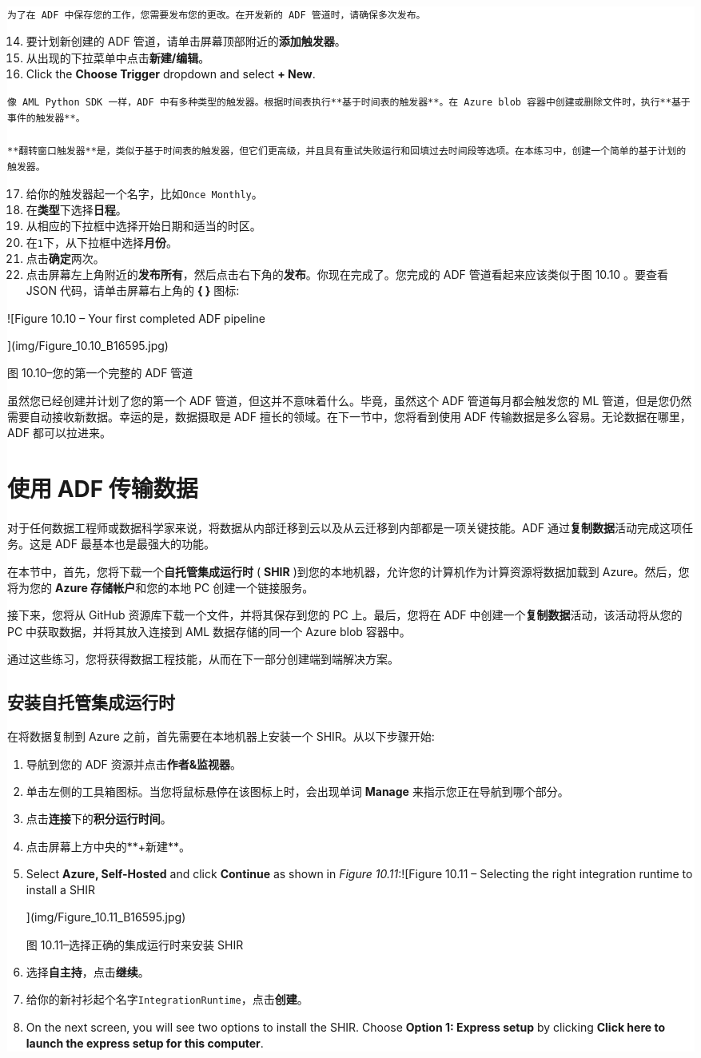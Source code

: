     为了在 ADF 中保存您的工作，您需要发布您的更改。在开发新的 ADF 管道时，请确保多次发布。

14.  要计划新创建的 ADF 管道，请单击屏幕顶部附近的**添加触发器**。
15.  从出现的下拉菜单中点击**新建/编辑**。
16.  Click the **Choose Trigger** dropdown and select **+ New**.

    像 AML Python SDK 一样，ADF 中有多种类型的触发器。根据时间表执行**基于时间表的触发器**。在 Azure blob 容器中创建或删除文件时，执行**基于事件的触发器**。

    **翻转窗口触发器**是，类似于基于时间表的触发器，但它们更高级，并且具有重试失败运行和回填过去时间段等选项。在本练习中，创建一个简单的基于计划的触发器。

17.  给你的触发器起一个名字，比如`Once Monthly`。
18.  在**类型**下选择**日程**。
19.  从相应的下拉框中选择开始日期和适当的时区。
20.  在`1`下，从下拉框中选择**月份**。
21.  点击**确定**两次。
22.  点击屏幕左上角附近的**发布所有**，然后点击右下角的**发布**。你现在完成了。您完成的 ADF 管道看起来应该类似于图 10.10 。要查看 JSON 代码，请单击屏幕右上角的 **{ }** 图标:

![Figure 10.10 – Your first completed ADF pipeline

](img/Figure_10.10_B16595.jpg)

图 10.10–您的第一个完整的 ADF 管道

虽然您已经创建并计划了您的第一个 ADF 管道，但这并不意味着什么。毕竟，虽然这个 ADF 管道每月都会触发您的 ML 管道，但是您仍然需要自动接收新数据。幸运的是，数据摄取是 ADF 擅长的领域。在下一节中，您将看到使用 ADF 传输数据是多么容易。无论数据在哪里，ADF 都可以拉进来。

# 使用 ADF 传输数据

对于任何数据工程师或数据科学家来说，将数据从内部迁移到云以及从云迁移到内部都是一项关键技能。ADF 通过**复制数据**活动完成这项任务。这是 ADF 最基本也是最强大的功能。

在本节中，首先，您将下载一个**自托管集成运行时** ( **SHIR** )到您的本地机器，允许您的计算机作为计算资源将数据加载到 Azure。然后，您将为您的 **Azure 存储帐户**和您的本地 PC 创建一个链接服务。

接下来，您将从 GitHub 资源库下载一个文件，并将其保存到您的 PC 上。最后，您将在 ADF 中创建一个**复制数据**活动，该活动将从您的 PC 中获取数据，并将其放入连接到 AML 数据存储的同一个 Azure blob 容器中。

通过这些练习，您将获得数据工程技能，从而在下一部分创建端到端解决方案。

## 安装自托管集成运行时

在将数据复制到 Azure 之前，首先需要在本地机器上安装一个 SHIR。从以下步骤开始:

1.  导航到您的 ADF 资源并点击**作者&监视器**。
2.  单击左侧的工具箱图标。当您将鼠标悬停在该图标上时，会出现单词 **Manage** 来指示您正在导航到哪个部分。
3.  点击**连接**下的**积分运行时间**。
4.  点击屏幕上方中央的**+新建**。
5.  Select **Azure, Self-Hosted** and click **Continue** as shown in *Figure 10.11*:![Figure 10.11 – Selecting the right integration runtime to install a SHIR

    ](img/Figure_10.11_B16595.jpg)

    图 10.11–选择正确的集成运行时来安装 SHIR

6.  选择**自主持**，点击**继续**。
7.  给你的新衬衫起个名字`IntegrationRuntime`，点击**创建**。
8.  On the next screen, you will see two options to install the SHIR. Choose **Option 1: Express setup** by clicking **Click here to launch the express setup for this computer**.
